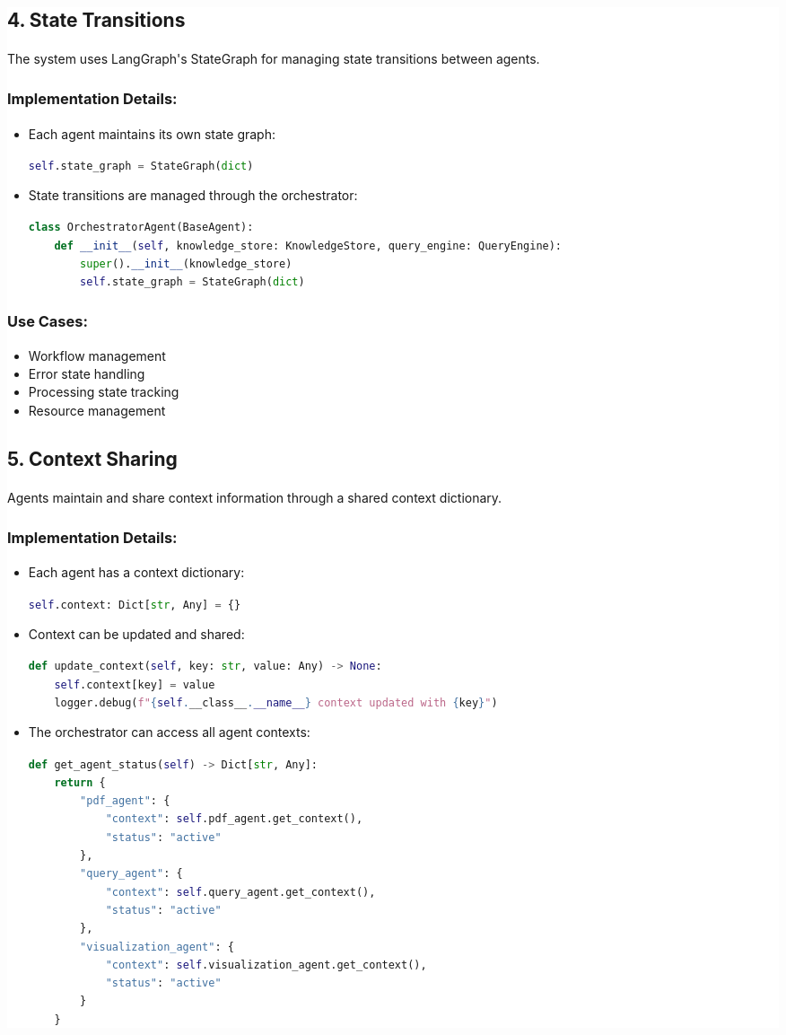 ## 4. State Transitions

The system uses LangGraph's StateGraph for managing state transitions between agents.

### Implementation Details:
- Each agent maintains its own state graph:
  ```python
  self.state_graph = StateGraph(dict)
  ```

- State transitions are managed through the orchestrator:
  ```python
  class OrchestratorAgent(BaseAgent):
      def __init__(self, knowledge_store: KnowledgeStore, query_engine: QueryEngine):
          super().__init__(knowledge_store)
          self.state_graph = StateGraph(dict)
  ```

### Use Cases:
- Workflow management
- Error state handling
- Processing state tracking
- Resource management

## 5. Context Sharing

Agents maintain and share context information through a shared context dictionary.

### Implementation Details:
- Each agent has a context dictionary:
  ```python
  self.context: Dict[str, Any] = {}
  ```

- Context can be updated and shared:
  ```python
  def update_context(self, key: str, value: Any) -> None:
      self.context[key] = value
      logger.debug(f"{self.__class__.__name__} context updated with {key}")
  ```

- The orchestrator can access all agent contexts:
  ```python
  def get_agent_status(self) -> Dict[str, Any]:
      return {
          "pdf_agent": {
              "context": self.pdf_agent.get_context(),
              "status": "active"
          },
          "query_agent": {
              "context": self.query_agent.get_context(),
              "status": "active"
          },
          "visualization_agent": {
              "context": self.visualization_agent.get_context(),
              "status": "active"
          }
      }
  ```
